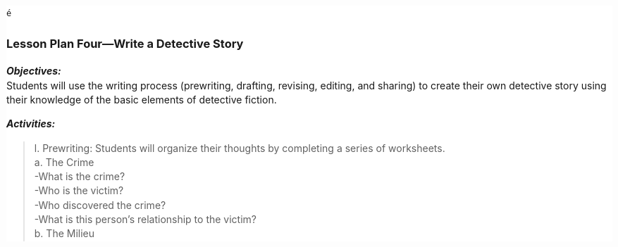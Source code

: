     é
   </td>
  </tr>
 </table>
 <h3>
  Lesson Plan Four—Write a Detective Story
 </h3>
 <p>
  <b>
   <i>
    Objectives:
   </i>
  </b>
  <br/>
  Students will use the writing process (prewriting, drafting, revising, editing, and sharing) to create their own detective story using their knowledge of the basic elements of detective fiction.
 </p>
<p>
  <b>
   <i>
    Activities:
   </i>
  </b>
  <br/>
 </p>
 <blockquote>
  <dl>
   <dt>
    l. Prewriting: Students will organize their thoughts by completing a series of worksheets.
    <dt>
     <span class="indent">
     </span>
     a. The Crime
     <dt>
      <span class="indent">
      </span>
      <span class="indent">
      </span>
      -What is the crime?
      <dt>
       <span class="indent">
       </span>
       <span class="indent">
       </span>
       -Who is the victim?
       <dt>
        <span class="indent">
        </span>
        <span class="indent">
        </span>
        -Who discovered the crime?
        <dt>
         <span class="indent">
         </span>
         <span class="indent">
         </span>
         -What is this person’s relationship to the victim?
         <dt>
          <span class="indent">
          </span>
          b. The Milieu
          <dt>
           <span class="indent">
           </span>